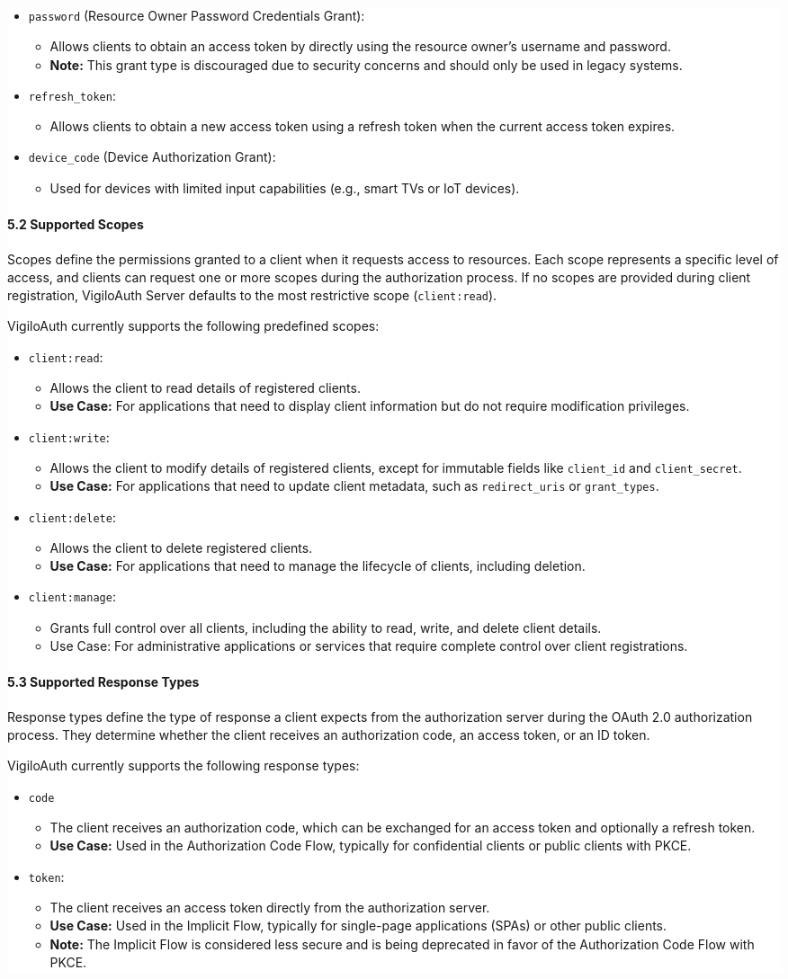 - `password` (Resource Owner Password Credentials Grant):
  - Allows clients to obtain an access token by directly using the resource owner’s username and password.
  - **Note:** This grant type is discouraged due to security concerns and should only be used in legacy systems.

- `refresh_token`:
  - Allows clients to obtain a new access token using a refresh token when the current access token expires.

- `device_code` (Device Authorization Grant):
  - Used for devices with limited input capabilities (e.g., smart TVs or IoT devices).

#### 5.2 Supported Scopes
Scopes define the permissions granted to a client when it requests access to resources. Each scope represents a specific level of access, and clients can request one or more scopes during the authorization process. If no scopes are provided during client registration, VigiloAuth Server defaults to the most restrictive scope (`client:read`).

VigiloAuth currently supports the following predefined scopes:
- `client:read`:
  - Allows the client to read details of registered clients.
  - **Use Case:** For applications that need to display client information but do not require modification privileges.

- `client:write`:
  - Allows the client to modify details of registered clients, except for immutable fields like `client_id` and `client_secret`.
  - **Use Case:** For applications that need to update client metadata, such as `redirect_uris` or `grant_types`.

- `client:delete`:
  - Allows the client to delete registered clients.
  - **Use Case:** For applications that need to manage the lifecycle of clients, including deletion.

- `client:manage`:
  - Grants full control over all clients, including the ability to read, write, and delete client details.
  - Use Case: For administrative applications or services that require complete control over client registrations.

#### 5.3 Supported Response Types
Response types define the type of response a client expects from the authorization server during the OAuth 2.0 authorization process. They determine whether the client receives an authorization code, an access token, or an ID token.

VigiloAuth currently supports the following response types:
- `code`
  - The client receives an authorization code, which can be exchanged for an access token and optionally a refresh token.
  - **Use Case:** Used in the Authorization Code Flow, typically for confidential clients or public clients with PKCE.

- `token`:
  - The client receives an access token directly from the authorization server.
  - **Use Case:** Used in the Implicit Flow, typically for single-page applications (SPAs) or other public clients.
  - **Note:** The Implicit Flow is considered less secure and is being deprecated in favor of the Authorization Code Flow with PKCE.
